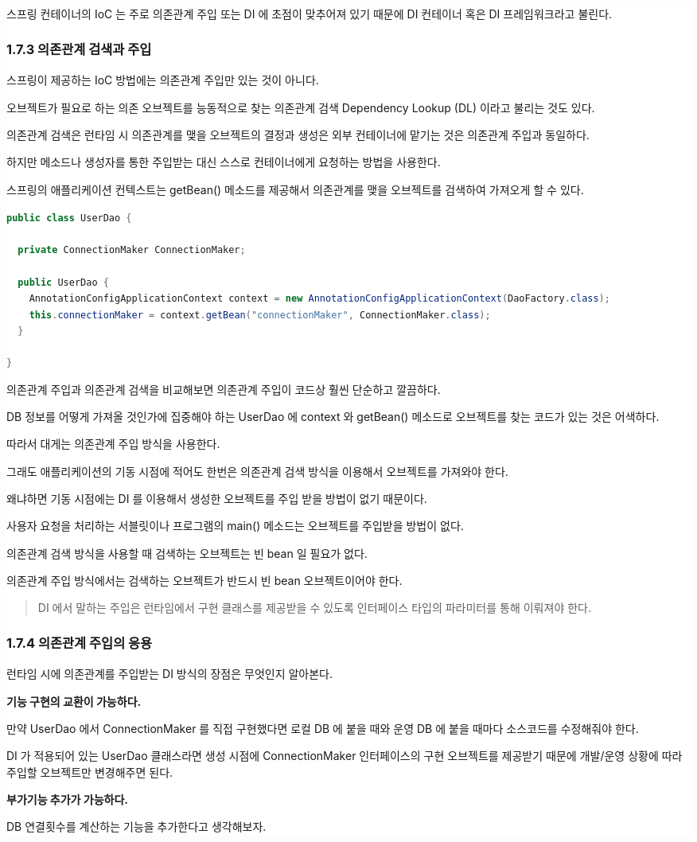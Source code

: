 스프링 컨테이너의 IoC 는 주로 의존관계 주입 또는 DI 에 초점이 맞추어져 있기 때문에 DI 컨테이너 혹은 DI 프레임워크라고 불린다.

### 1.7.3 의존관계 검색과 주입

스프링이 제공하는 IoC 방법에는 의존관계 주입만 있는 것이 아니다.

오브젝트가 필요로 하는 의존 오브젝트를 능동적으로 찾는 의존관계 검색 Dependency Lookup (DL) 이라고 불리는 것도 있다.

의존관계 검색은 런타임 시 의존관계를 맺을 오브젝트의 결정과 생성은 외부 컨테이너에 맡기는 것은 의존관계 주입과 동일하다.

하지만 메소드나 생성자를 통한 주입받는 대신 스스로 컨테이너에게 요청하는 방법을 사용한다.

스프링의 애플리케이션 컨텍스트는 getBean() 메소드를 제공해서 의존관계를 맺을 오브젝트를 검색하여 가져오게 할 수 있다.

```java
public class UserDao {

  private ConnectionMaker ConnectionMaker;

  public UserDao {
    AnnotationConfigApplicationContext context = new AnnotationConfigApplicationContext(DaoFactory.class);
    this.connectionMaker = context.getBean("connectionMaker", ConnectionMaker.class);
  }

}
```

의존관계 주입과 의존관계 검색을 비교해보면 의존관계 주입이 코드상 훨씬 단순하고 깔끔하다.

DB 정보를 어떻게 가져올 것인가에 집중해야 하는 UserDao 에 context 와 getBean() 메소드로 오브젝트를 찾는 코드가 있는 것은 어색하다.

따라서 대게는 의존관계 주입 방식을 사용한다.

그래도 애플리케이션의 기동 시점에 적어도 한번은 의존관계 검색 방식을 이용해서 오브젝트를 가져와야 한다.

왜냐하면 기동 시점에는 DI 를 이용해서 생성한 오브젝트를 주입 받을 방법이 없기 때문이다.

사용자 요청을 처리하는 서블릿이나 프로그램의 main() 메소드는 오브젝트를 주입받을 방법이 없다.

의존관계 검색 방식을 사용할 때 검색하는 오브젝트는 빈 bean 일 필요가 없다.

의존관계 주입 방식에서는 검색하는 오브젝트가 반드시 빈 bean 오브젝트이어야 한다.

> DI 에서 말하는 주입은 런타임에서 구현 클래스를 제공받을 수 있도록 인터페이스 타입의 파라미터를 통해 이뤄져야 한다.

### 1.7.4 의존관계 주입의 응용

런타임 시에 의존관계를 주입받는 DI 방식의 장점은 무엇인지 알아본다.

**기능 구현의 교환이 가능하다.**

만약 UserDao 에서 ConnectionMaker 를 직접 구현했다면 로컬 DB 에 붙을 때와 운영 DB 에 붙을 때마다 소스코드를 수정해줘야 한다.

DI 가 적용되어 있는 UserDao 클래스라면 생성 시점에 ConnectionMaker 인터페이스의 구현 오브젝트를 제공받기 때문에 개발/운영 상황에 따라 주입할 오브젝트만 변경해주면 된다.

**부가기능 추가가 가능하다.**

DB 연결횟수를 계산하는 기능을 추가한다고 생각해보자.
